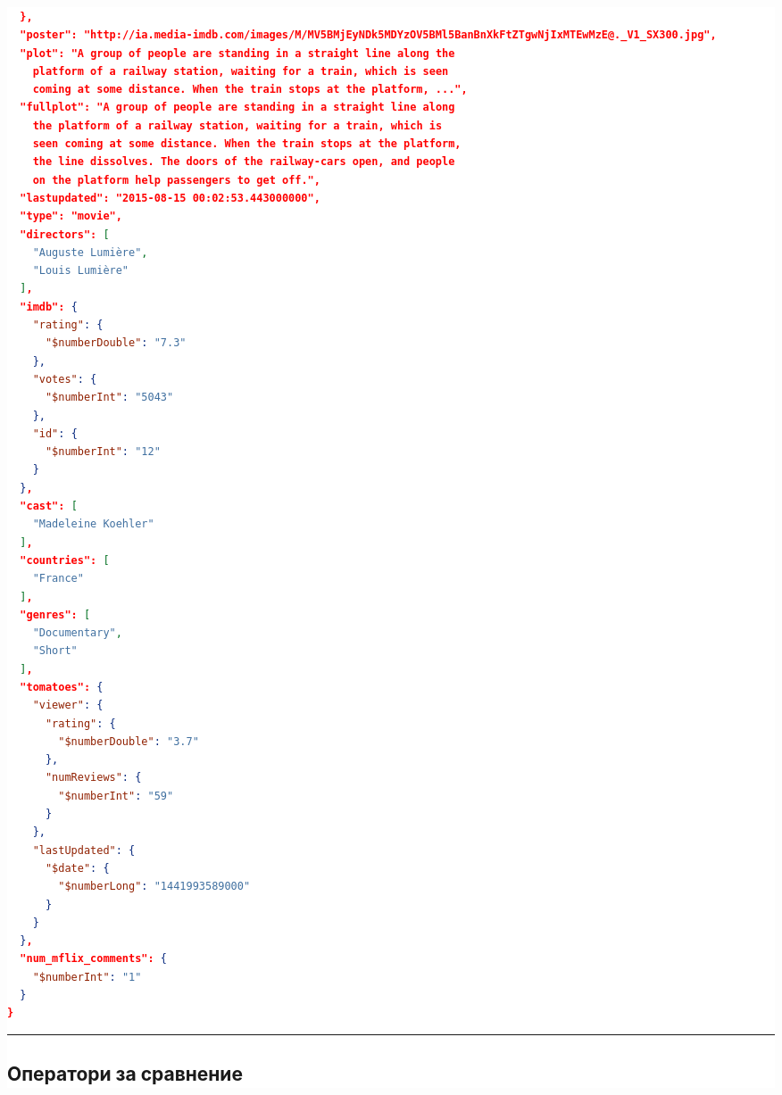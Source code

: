 ```json
  },
  "poster": "http://ia.media-imdb.com/images/M/MV5BMjEyNDk5MDYzOV5BMl5BanBnXkFtZTgwNjIxMTEwMzE@._V1_SX300.jpg",
  "plot": "A group of people are standing in a straight line along the
    platform of a railway station, waiting for a train, which is seen
    coming at some distance. When the train stops at the platform, ...",
  "fullplot": "A group of people are standing in a straight line along
    the platform of a railway station, waiting for a train, which is
    seen coming at some distance. When the train stops at the platform,
    the line dissolves. The doors of the railway-cars open, and people
    on the platform help passengers to get off.",
  "lastupdated": "2015-08-15 00:02:53.443000000",
  "type": "movie",
  "directors": [
    "Auguste Lumière",
    "Louis Lumière"
  ],
  "imdb": {
    "rating": {
      "$numberDouble": "7.3"
    },
    "votes": {
      "$numberInt": "5043"
    },
    "id": {
      "$numberInt": "12"
    }
  },
  "cast": [
    "Madeleine Koehler"
  ],
  "countries": [
    "France"
  ],
  "genres": [
    "Documentary",
    "Short"
  ],
  "tomatoes": {
    "viewer": {
      "rating": {
        "$numberDouble": "3.7"
      },
      "numReviews": {
        "$numberInt": "59"
      }
    },
    "lastUpdated": {
      "$date": {
        "$numberLong": "1441993589000"
      }
    }
  },
  "num_mflix_comments": {
    "$numberInt": "1"
  }
}
```
---
## Оператори за сравнение
